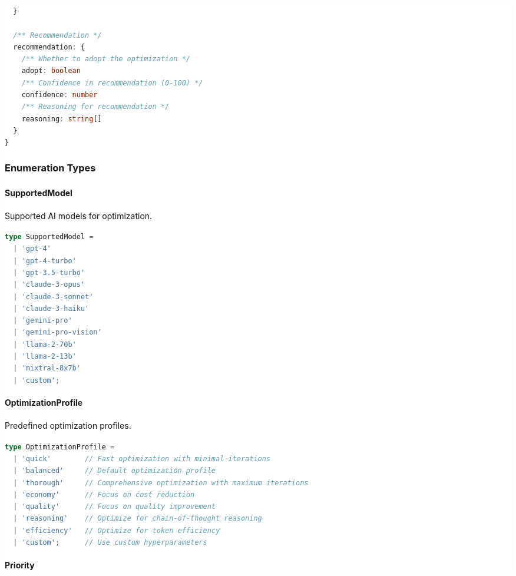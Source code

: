 ```typescript
  }
  
  /** Recommendation */
  recommendation: {
    /** Whether to adopt the optimization */
    adopt: boolean
    /** Confidence in recommendation (0-100) */
    confidence: number
    /** Reasoning for recommendation */
    reasoning: string[]
  }
}
```

### Enumeration Types

#### SupportedModel

Supported AI models for optimization.

```typescript
type SupportedModel = 
  | 'gpt-4'
  | 'gpt-4-turbo'
  | 'gpt-3.5-turbo'
  | 'claude-3-opus'
  | 'claude-3-sonnet'
  | 'claude-3-haiku'
  | 'gemini-pro'
  | 'gemini-pro-vision'
  | 'llama-2-70b'
  | 'llama-2-13b'
  | 'mixtral-8x7b'
  | 'custom';
```

#### OptimizationProfile

Predefined optimization profiles.

```typescript
type OptimizationProfile = 
  | 'quick'        // Fast optimization with minimal iterations
  | 'balanced'     // Default optimization profile
  | 'thorough'     // Comprehensive optimization with maximum iterations
  | 'economy'      // Focus on cost reduction
  | 'quality'      // Focus on quality improvement
  | 'reasoning'    // Optimize for chain-of-thought reasoning
  | 'efficiency'   // Optimize for token efficiency
  | 'custom';      // Use custom hyperparameters
```

#### Priority
